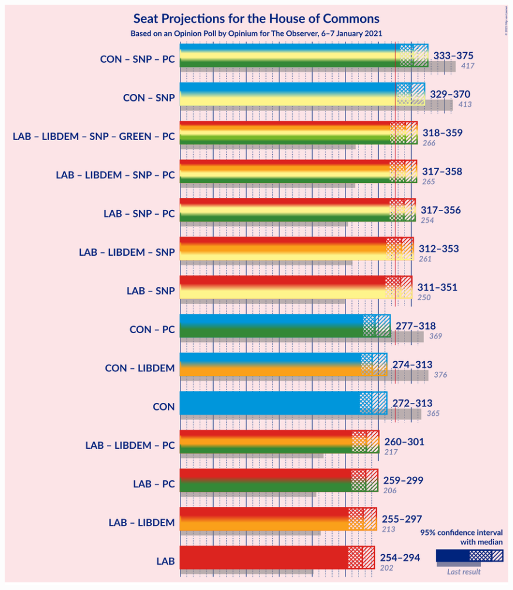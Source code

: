 ![Graph with coalitions seats not yet produced](2021-01-07-Opinium-coalitions-seats.png "Coalitions Seats")
